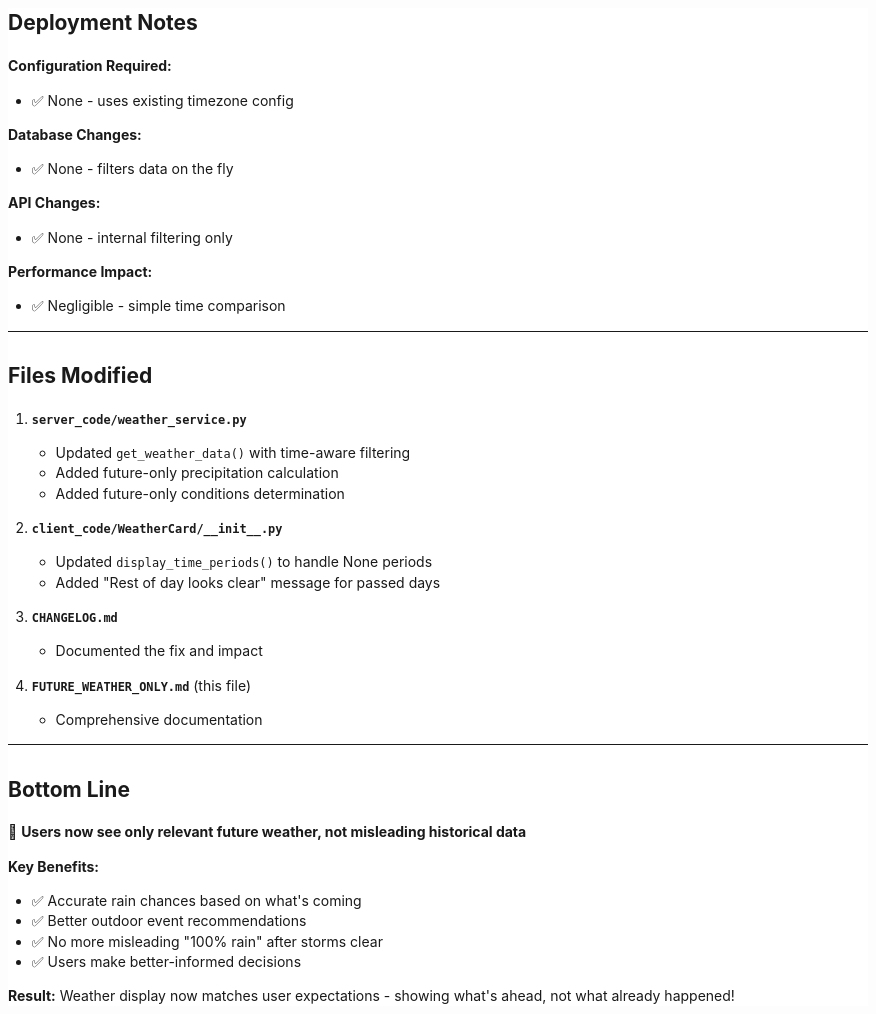 
## Deployment Notes

**Configuration Required:**
- ✅ None - uses existing timezone config

**Database Changes:**
- ✅ None - filters data on the fly

**API Changes:**
- ✅ None - internal filtering only

**Performance Impact:**
- ✅ Negligible - simple time comparison

---

## Files Modified

1. **`server_code/weather_service.py`**
   - Updated `get_weather_data()` with time-aware filtering
   - Added future-only precipitation calculation
   - Added future-only conditions determination

2. **`client_code/WeatherCard/__init__.py`**
   - Updated `display_time_periods()` to handle None periods
   - Added "Rest of day looks clear" message for passed days

3. **`CHANGELOG.md`**
   - Documented the fix and impact

4. **`FUTURE_WEATHER_ONLY.md`** (this file)
   - Comprehensive documentation

---

## Bottom Line

🎯 **Users now see only relevant future weather, not misleading historical data**

**Key Benefits:**
- ✅ Accurate rain chances based on what's coming
- ✅ Better outdoor event recommendations
- ✅ No more misleading "100% rain" after storms clear
- ✅ Users make better-informed decisions

**Result:** Weather display now matches user expectations - showing what's ahead, not what already happened!


